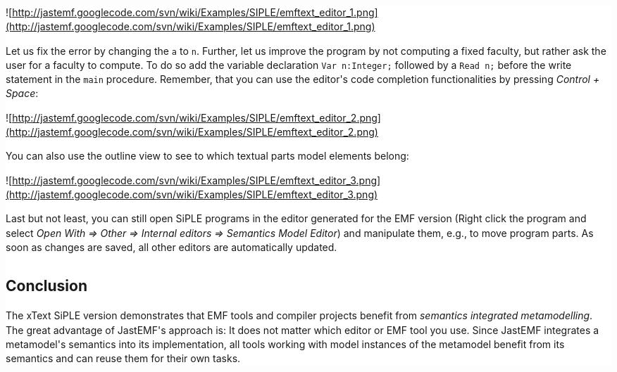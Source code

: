 ![http://jastemf.googlecode.com/svn/wiki/Examples/SIPLE/emftext_editor_1.png](http://jastemf.googlecode.com/svn/wiki/Examples/SIPLE/emftext_editor_1.png)

Let us fix the error by changing the `a` to `n`. Further, let us improve the program by not computing a fixed faculty, but rather ask the user for a faculty to compute. To do so add the variable declaration `Var n:Integer;` followed by a `Read n;` before the write statement in the `main` procedure. Remember, that you can use the editor's code completion functionalities by pressing _Control + Space_:

![http://jastemf.googlecode.com/svn/wiki/Examples/SIPLE/emftext_editor_2.png](http://jastemf.googlecode.com/svn/wiki/Examples/SIPLE/emftext_editor_2.png)

You can also use the outline view to see to which textual parts model elements belong:

![http://jastemf.googlecode.com/svn/wiki/Examples/SIPLE/emftext_editor_3.png](http://jastemf.googlecode.com/svn/wiki/Examples/SIPLE/emftext_editor_3.png)

Last but not least, you can still open SiPLE programs in the editor generated for the EMF version (Right click the program and select _Open With => Other => Internal editors => Semantics Model Editor_) and manipulate them, e.g., to move program parts. As soon as changes are saved, all other editors are automatically updated.

## Conclusion ##

The xText SiPLE version demonstrates that EMF tools and compiler projects benefit from _semantics integrated metamodelling_. The great advantage of JastEMF's approach is: It does not matter which editor or EMF tool you use. Since JastEMF integrates a metamodel's semantics into its implementation, all tools working with model instances of the metamodel benefit from its semantics and can reuse them for their own tasks.